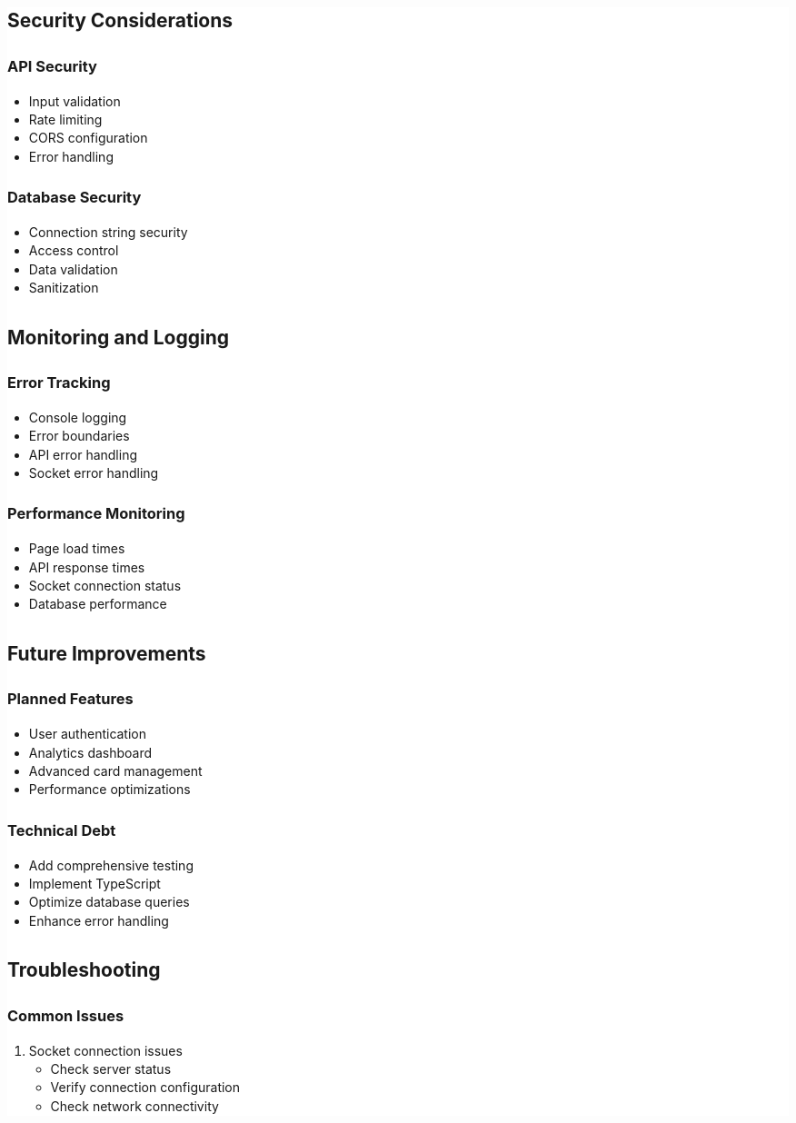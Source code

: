 ## Security Considerations

### API Security
- Input validation
- Rate limiting
- CORS configuration
- Error handling

### Database Security
- Connection string security
- Access control
- Data validation
- Sanitization

## Monitoring and Logging

### Error Tracking
- Console logging
- Error boundaries
- API error handling
- Socket error handling

### Performance Monitoring
- Page load times
- API response times
- Socket connection status
- Database performance

## Future Improvements

### Planned Features
- User authentication
- Analytics dashboard
- Advanced card management
- Performance optimizations

### Technical Debt
- Add comprehensive testing
- Implement TypeScript
- Optimize database queries
- Enhance error handling

## Troubleshooting

### Common Issues
1. Socket connection issues
   - Check server status
   - Verify connection configuration
   - Check network connectivity
